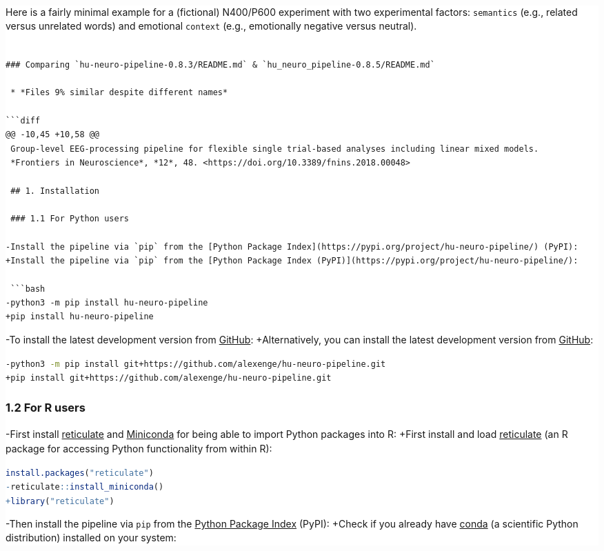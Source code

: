  Here is a fairly minimal example for a (fictional) N400/P600 experiment with two experimental factors: `semantics` (e.g., related versus unrelated words) and emotional `context` (e.g., emotionally negative versus neutral).
```

### Comparing `hu-neuro-pipeline-0.8.3/README.md` & `hu_neuro_pipeline-0.8.5/README.md`

 * *Files 9% similar despite different names*

```diff
@@ -10,45 +10,58 @@
 Group-level EEG-processing pipeline for flexible single trial-based analyses including linear mixed models.
 *Frontiers in Neuroscience*, *12*, 48. <https://doi.org/10.3389/fnins.2018.00048>
 
 ## 1. Installation
 
 ### 1.1 For Python users
 
-Install the pipeline via `pip` from the [Python Package Index](https://pypi.org/project/hu-neuro-pipeline/) (PyPI):
+Install the pipeline via `pip` from the [Python Package Index (PyPI)](https://pypi.org/project/hu-neuro-pipeline/):
 
 ```bash
-python3 -m pip install hu-neuro-pipeline
+pip install hu-neuro-pipeline
 ```
 
-To install the latest development version from [GitHub](https://github.com/alexenge/hu-neuro-pipeline.git):
+Alternatively, you can install the latest development version from [GitHub](https://github.com/alexenge/hu-neuro-pipeline.git):
 
 ```bash
-python3 -m pip install git+https://github.com/alexenge/hu-neuro-pipeline.git
+pip install git+https://github.com/alexenge/hu-neuro-pipeline.git
 ```
 
 ### 1.2 For R users
 
-First install [reticulate](https://rstudio.github.io/reticulate/) and [Miniconda](https://docs.conda.io/en/latest/miniconda.html) for being able to import Python packages into R:
+First install and load [reticulate](https://rstudio.github.io/reticulate/) (an R package for accessing Python functionality from within R):
 
 ```r
 install.packages("reticulate")
-reticulate::install_miniconda()
+library("reticulate")
 ```
 
-Then install the pipeline via `pip` from the [Python Package Index](https://pypi.org/project/hu-neuro-pipeline/) (PyPI):
+Check if you already have [conda](https://docs.conda.io/en/latest/) (a scientific Python distribution) installed on your system:
 
